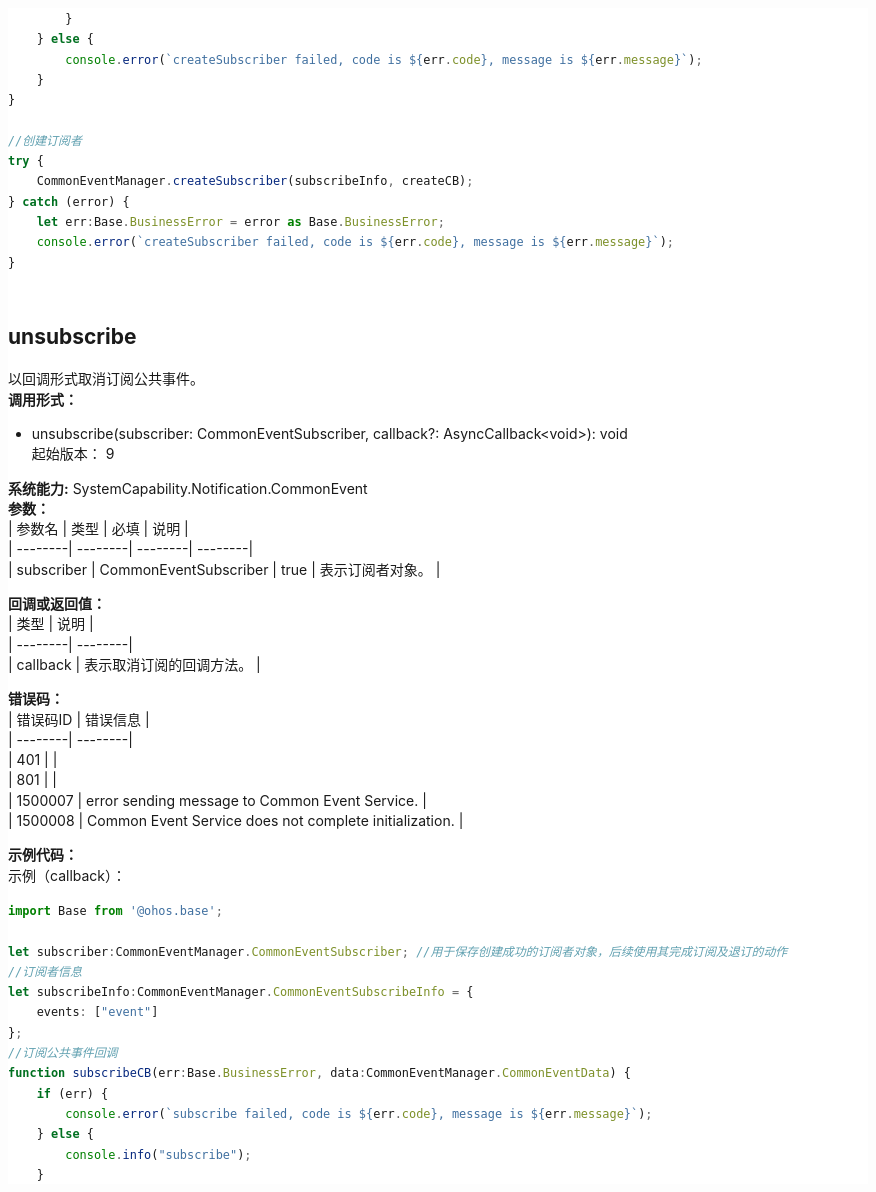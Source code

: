 ```ts    
        }  
    } else {  
        console.error(`createSubscriber failed, code is ${err.code}, message is ${err.message}`);  
    }  
}  
  
//创建订阅者  
try {  
    CommonEventManager.createSubscriber(subscribeInfo, createCB);  
} catch (error) {  
    let err:Base.BusinessError = error as Base.BusinessError;  
    console.error(`createSubscriber failed, code is ${err.code}, message is ${err.message}`);  
}  
    
```    
  
    
## unsubscribe    
以回调形式取消订阅公共事件。  
 **调用形式：**     
    
- unsubscribe(subscriber: CommonEventSubscriber, callback?: AsyncCallback\<void>): void    
起始版本： 9  
  
 **系统能力:**  SystemCapability.Notification.CommonEvent    
 **参数：**     
| 参数名 | 类型 | 必填 | 说明 |  
| --------| --------| --------| --------|  
| subscriber | CommonEventSubscriber | true | 表示订阅者对象。 |  
    
 **回调或返回值：**     
| 类型 | 说明 |  
| --------| --------|  
| callback | 表示取消订阅的回调方法。 |  
    
    
 **错误码：**     
| 错误码ID | 错误信息 |  
| --------| --------|  
| 401 |  |  
| 801 |  |  
| 1500007 | error sending message to Common Event Service. |  
| 1500008 | Common Event Service does not complete initialization. |  
    
 **示例代码：**   
示例（callback）：  
  
```ts    
import Base from '@ohos.base';  
  
let subscriber:CommonEventManager.CommonEventSubscriber; //用于保存创建成功的订阅者对象，后续使用其完成订阅及退订的动作  
//订阅者信息  
let subscribeInfo:CommonEventManager.CommonEventSubscribeInfo = {  
    events: ["event"]  
};  
//订阅公共事件回调  
function subscribeCB(err:Base.BusinessError, data:CommonEventManager.CommonEventData) {  
    if (err) {  
        console.error(`subscribe failed, code is ${err.code}, message is ${err.message}`);  
    } else {  
        console.info("subscribe");  
    }  
```